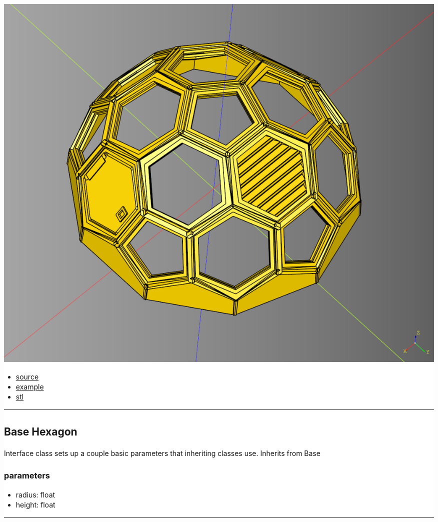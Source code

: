 ![](./image/dome/10.png)

* [source](../src/cqdome/Dome.py)
* [example](../example/dome.py)
* [stl](../stl/dome_complete.stl)


---


## Base Hexagon
Interface class sets up a couple basic parameters that inheriting classes use. 
Inherits from Base

### parameters
* radius: float
* height: float

---